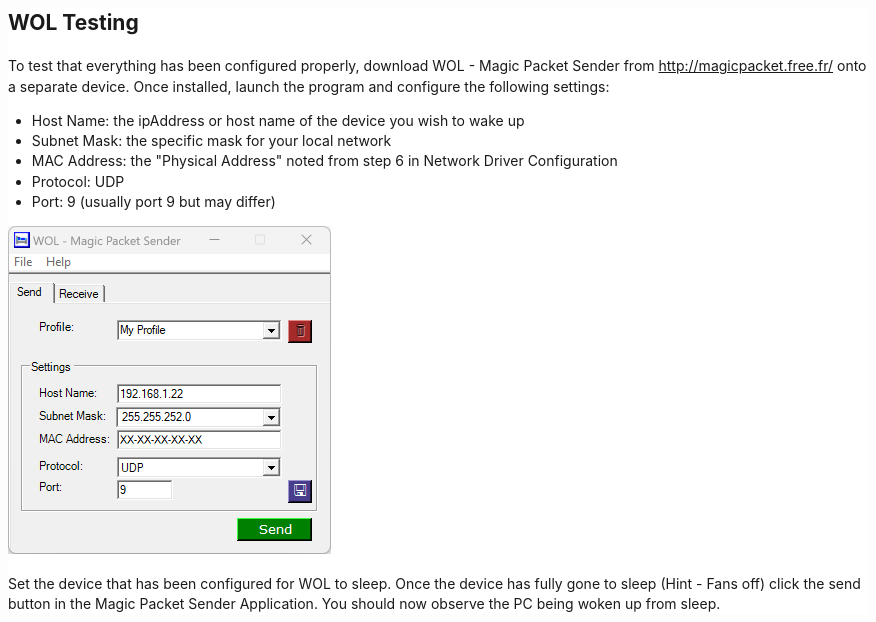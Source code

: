 ## WOL Testing

To test that everything has been configured properly, download WOL - Magic Packet Sender from http://magicpacket.free.fr/ onto a separate device. Once installed, launch the program and configure the following settings:

- Host Name: the ipAddress or host name of the device you wish to wake up
- Subnet Mask: the specific mask for your local network
- MAC Address: the "Physical Address" noted from step 6 in Network Driver Configuration
- Protocol: UDP
- Port: 9 (usually port 9 but may differ)

<img src="./img/wolpacketsender.png" alt="alt" style="zoom: 50%;" />

Set the device that has been configured for WOL to sleep. Once the device has fully gone to sleep (Hint - Fans off) click the send button in the Magic Packet Sender Application. You should now observe the PC being woken up from sleep.

